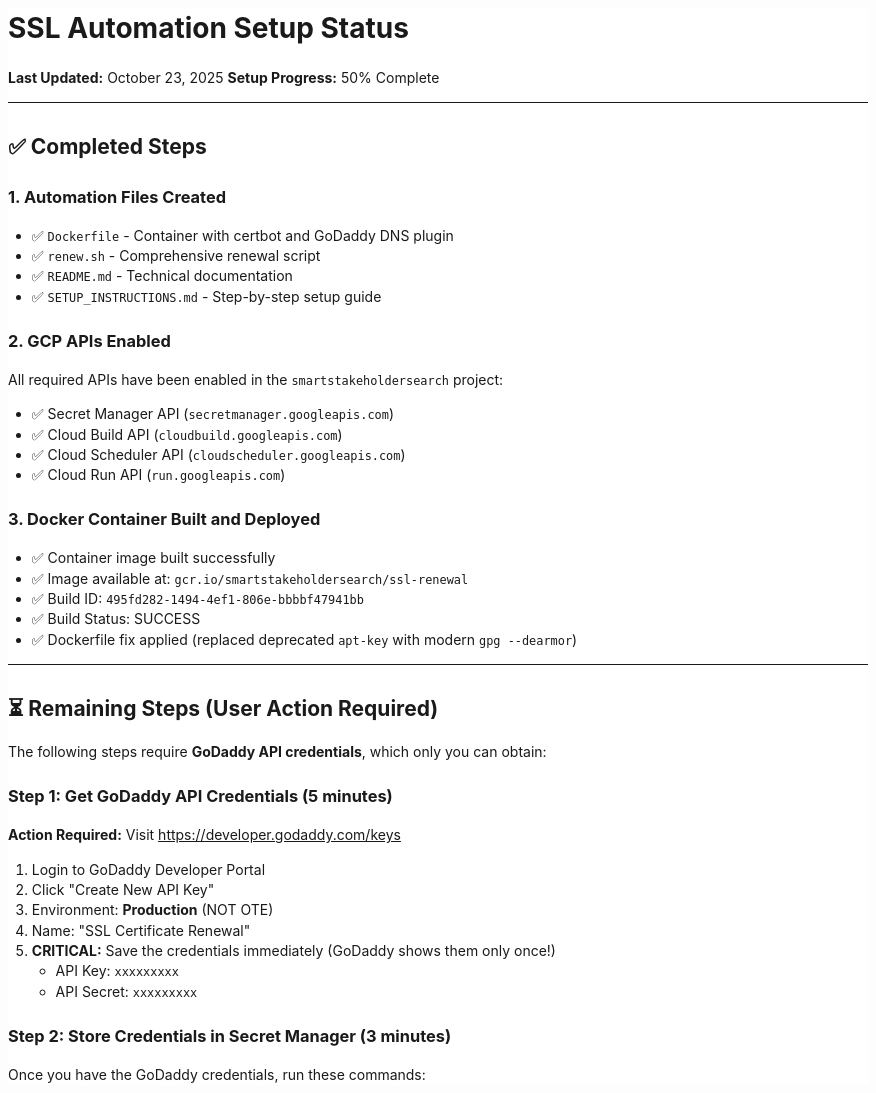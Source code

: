 # SSL Automation Setup Status

**Last Updated:** October 23, 2025
**Setup Progress:** 50% Complete

---

## ✅ Completed Steps

### 1. Automation Files Created
- ✅ `Dockerfile` - Container with certbot and GoDaddy DNS plugin
- ✅ `renew.sh` - Comprehensive renewal script
- ✅ `README.md` - Technical documentation
- ✅ `SETUP_INSTRUCTIONS.md` - Step-by-step setup guide

### 2. GCP APIs Enabled
All required APIs have been enabled in the `smartstakeholdersearch` project:
- ✅ Secret Manager API (`secretmanager.googleapis.com`)
- ✅ Cloud Build API (`cloudbuild.googleapis.com`)
- ✅ Cloud Scheduler API (`cloudscheduler.googleapis.com`)
- ✅ Cloud Run API (`run.googleapis.com`)

### 3. Docker Container Built and Deployed
- ✅ Container image built successfully
- ✅ Image available at: `gcr.io/smartstakeholdersearch/ssl-renewal`
- ✅ Build ID: `495fd282-1494-4ef1-806e-bbbbf47941bb`
- ✅ Build Status: SUCCESS
- ✅ Dockerfile fix applied (replaced deprecated `apt-key` with modern `gpg --dearmor`)

---

## ⏳ Remaining Steps (User Action Required)

The following steps require **GoDaddy API credentials**, which only you can obtain:

### Step 1: Get GoDaddy API Credentials (5 minutes)
**Action Required:** Visit https://developer.godaddy.com/keys

1. Login to GoDaddy Developer Portal
2. Click "Create New API Key"
3. Environment: **Production** (NOT OTE)
4. Name: "SSL Certificate Renewal"
5. **CRITICAL:** Save the credentials immediately (GoDaddy shows them only once!)
   - API Key: `xxxxxxxxx`
   - API Secret: `xxxxxxxxx`

### Step 2: Store Credentials in Secret Manager (3 minutes)
Once you have the GoDaddy credentials, run these commands:
